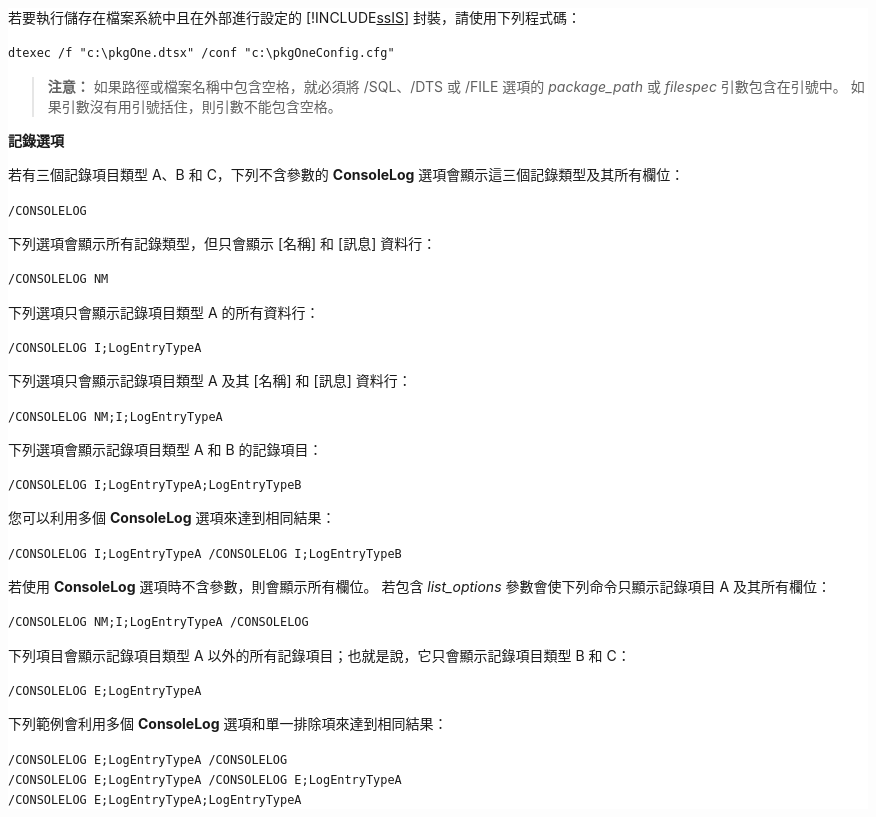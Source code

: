  若要執行儲存在檔案系統中且在外部進行設定的 [!INCLUDE[ssIS](../../includes/ssis-md.md)] 封裝，請使用下列程式碼：  
  
```  
dtexec /f "c:\pkgOne.dtsx" /conf "c:\pkgOneConfig.cfg"  
```  
  
> **注意：** 如果路徑或檔案名稱中包含空格，就必須將 /SQL、/DTS 或 /FILE 選項的 *package_path* 或 *filespec* 引數包含在引號中。 如果引數沒有用引號括住，則引數不能包含空格。  
  
 **記錄選項**  
  
 若有三個記錄項目類型 A、B 和 C，下列不含參數的 **ConsoleLog** 選項會顯示這三個記錄類型及其所有欄位：  
  
```  
/CONSOLELOG  
```  
  
 下列選項會顯示所有記錄類型，但只會顯示 [名稱] 和 [訊息] 資料行：  
  
```  
/CONSOLELOG NM  
```  
  
 下列選項只會顯示記錄項目類型 A 的所有資料行：  
  
```  
/CONSOLELOG I;LogEntryTypeA  
```  
  
 下列選項只會顯示記錄項目類型 A 及其 [名稱] 和 [訊息] 資料行：  
  
```  
/CONSOLELOG NM;I;LogEntryTypeA  
```  
  
 下列選項會顯示記錄項目類型 A 和 B 的記錄項目：  
  
```  
/CONSOLELOG I;LogEntryTypeA;LogEntryTypeB  
```  
  
 您可以利用多個 **ConsoleLog** 選項來達到相同結果：  
  
```  
/CONSOLELOG I;LogEntryTypeA /CONSOLELOG I;LogEntryTypeB  
```  
  
 若使用 **ConsoleLog** 選項時不含參數，則會顯示所有欄位。 若包含 *list_options* 參數會使下列命令只顯示記錄項目 A 及其所有欄位：  
  
```  
/CONSOLELOG NM;I;LogEntryTypeA /CONSOLELOG  
```  
  
 下列項目會顯示記錄項目類型 A 以外的所有記錄項目；也就是說，它只會顯示記錄項目類型 B 和 C：  
  
```  
/CONSOLELOG E;LogEntryTypeA  
```  
  
 下列範例會利用多個 **ConsoleLog** 選項和單一排除項來達到相同結果：  
  
```  
/CONSOLELOG E;LogEntryTypeA /CONSOLELOG  
/CONSOLELOG E;LogEntryTypeA /CONSOLELOG E;LogEntryTypeA  
/CONSOLELOG E;LogEntryTypeA;LogEntryTypeA  
```  
  